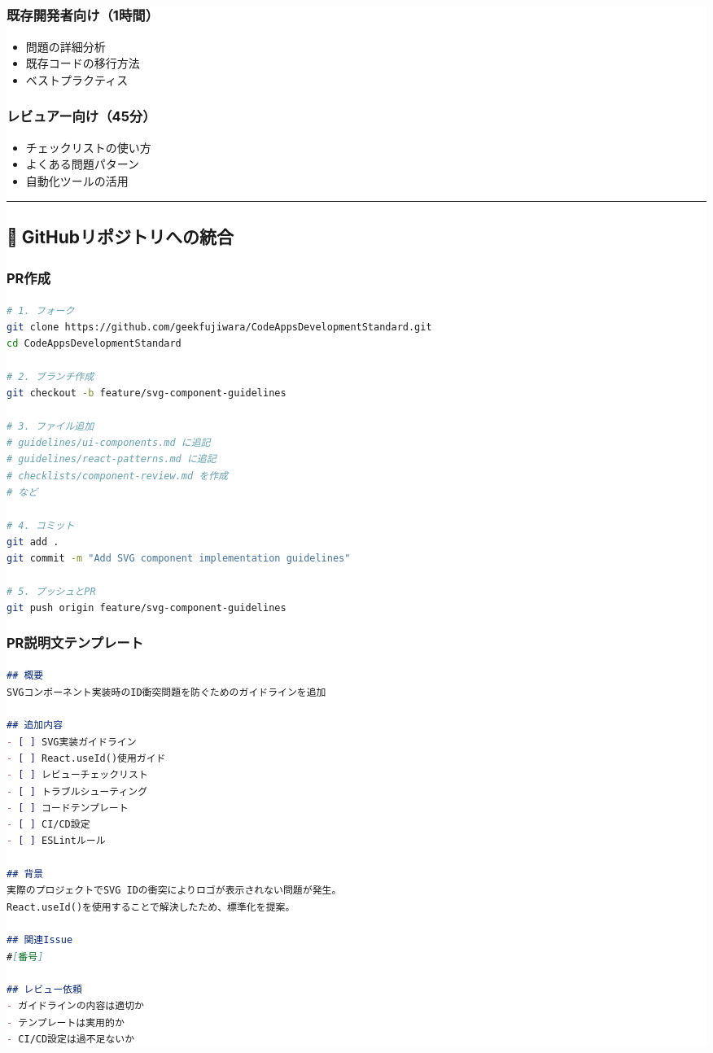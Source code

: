 ### 既存開発者向け（1時間）
- 問題の詳細分析
- 既存コードの移行方法
- ベストプラクティス

### レビュアー向け（45分）
- チェックリストの使い方
- よくある問題パターン
- 自動化ツールの活用

---

## 🔗 GitHubリポジトリへの統合

### PR作成
```bash
# 1. フォーク
git clone https://github.com/geekfujiwara/CodeAppsDevelopmentStandard.git
cd CodeAppsDevelopmentStandard

# 2. ブランチ作成
git checkout -b feature/svg-component-guidelines

# 3. ファイル追加
# guidelines/ui-components.md に追記
# guidelines/react-patterns.md に追記
# checklists/component-review.md を作成
# など

# 4. コミット
git add .
git commit -m "Add SVG component implementation guidelines"

# 5. プッシュとPR
git push origin feature/svg-component-guidelines
```

### PR説明文テンプレート
```markdown
## 概要
SVGコンポーネント実装時のID衝突問題を防ぐためのガイドラインを追加

## 追加内容
- [ ] SVG実装ガイドライン
- [ ] React.useId()使用ガイド
- [ ] レビューチェックリスト
- [ ] トラブルシューティング
- [ ] コードテンプレート
- [ ] CI/CD設定
- [ ] ESLintルール

## 背景
実際のプロジェクトでSVG IDの衝突によりロゴが表示されない問題が発生。
React.useId()を使用することで解決したため、標準化を提案。

## 関連Issue
#[番号]

## レビュー依頼
- ガイドラインの内容は適切か
- テンプレートは実用的か
- CI/CD設定は過不足ないか
```